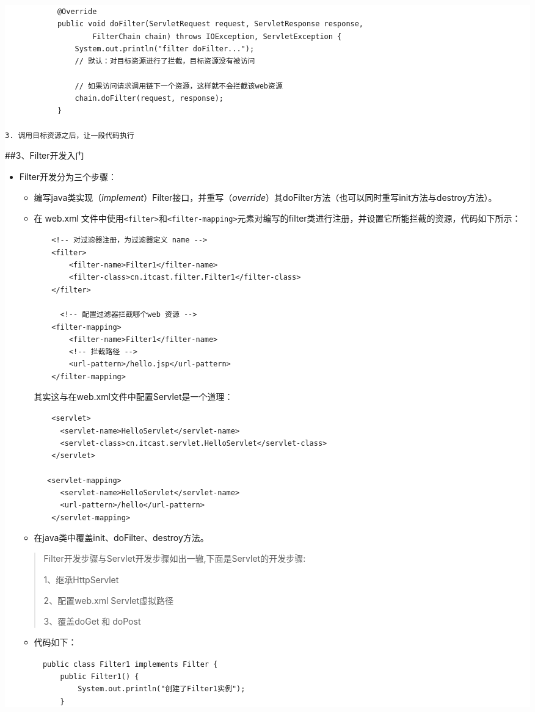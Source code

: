                 @Override
                public void doFilter(ServletRequest request, ServletResponse response,
                        FilterChain chain) throws IOException, ServletException {
                    System.out.println("filter doFilter...");
                    // 默认：对目标资源进行了拦截，目标资源没有被访问
            
                    // 如果访问请求调用链下一个资源，这样就不会拦截该web资源
                    chain.doFilter(request, response);
                }

    3. 调用目标资源之后，让一段代码执行

##3、Filter开发入门
- Filter开发分为三个步骤：

    - 编写java类实现（*implement*）Filter接口，并重写（*override*）其doFilter方法（也可以同时重写init方法与destroy方法）。

    - 在 web.xml 文件中使用`<filter>`和`<filter-mapping>`元素对编写的filter类进行注册，并设置它所能拦截的资源，代码如下所示：

              <!-- 对过滤器注册，为过滤器定义 name -->
              <filter>
                  <filter-name>Filter1</filter-name>
                  <filter-class>cn.itcast.filter.Filter1</filter-class>
              </filter>    
            
                <!-- 配置过滤器拦截哪个web 资源 -->
              <filter-mapping>
                  <filter-name>Filter1</filter-name>
                  <!-- 拦截路径 -->
                  <url-pattern>/hello.jsp</url-pattern>
              </filter-mapping>

        其实这与在web.xml文件中配置Servlet是一个道理：

              <servlet>
                <servlet-name>HelloServlet</servlet-name>
                <servlet-class>cn.itcast.servlet.HelloServlet</servlet-class>
              </servlet>
            
             <servlet-mapping>
                <servlet-name>HelloServlet</servlet-name>
                <url-pattern>/hello</url-pattern>
              </servlet-mapping>

    - 在java类中覆盖init、doFilter、destroy方法。
    
    > Filter开发步骤与Servlet开发步骤如出一辙,下面是Servlet的开发步骤:
    > 
    > 1、继承HttpServlet
    > 
    > 2、配置web.xml Servlet虚拟路径
    > 
    > 3、覆盖doGet 和 doPost

    - 代码如下：

            public class Filter1 implements Filter {
                public Filter1() {
                    System.out.println("创建了Filter1实例");
                }
            